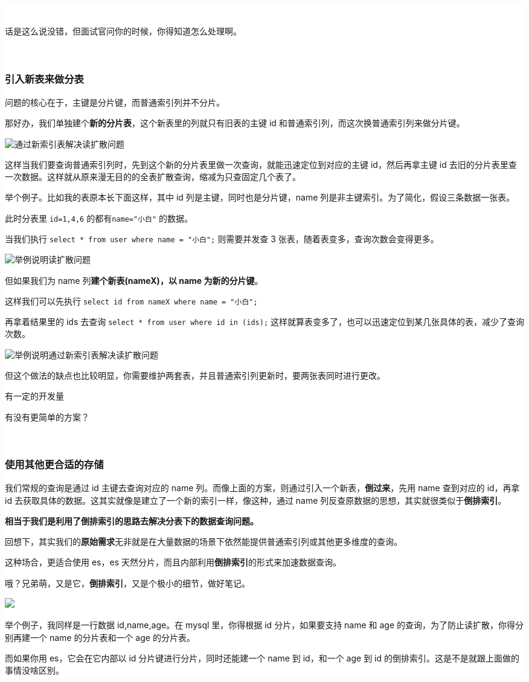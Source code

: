 <br>

话是这么说没错，但面试官问你的时候，你得知道怎么处理啊。

<br>

### 引入新表来做分表

问题的核心在于，主键是分片键，而普通索引列并不分片。

那好办，我们单独建个**新的分片表**，这个新表里的列就只有旧表的主键 id 和普通索引列，而这次换普通索引列来做分片键。

![通过新索引表解决读扩散问题](https://cdn.xiaobaidebug.top/%E9%80%9A%E8%BF%87%E6%96%B0%E7%B4%A2%E5%BC%95%E8%A1%A8%E8%A7%A3%E5%86%B3%E8%AF%BB%E6%89%A9%E6%95%A3%E9%97%AE%E9%A2%98.drawio.png)

这样当我们要查询普通索引列时，先到这个新的分片表里做一次查询，就能迅速定位到对应的主键 id，然后再拿主键 id 去旧的分片表里查一次数据。这样就从原来漫无目的的全表扩散查询，缩减为只查固定几个表了。

举个例子。比如我的表原本长下面这样，其中 id 列是主键，同时也是分片键，name 列是非主键索引。为了简化，假设三条数据一张表。

此时分表里 `id=1,4,6` 的都有`name="小白"` 的数据。

当我们执行 `select * from user where name = "小白";` 则需要并发查 3 张表，随着表变多，查询次数会变得更多。

![举例说明读扩散问题](https://cdn.xiaobaidebug.top/%E4%B8%BE%E4%BE%8B%E8%AF%B4%E6%98%8E%E8%AF%BB%E6%89%A9%E6%95%A3%E9%97%AE%E9%A2%981.drawio.png)

但如果我们为 name 列**建个新表(nameX)，以 name 为新的分片键**。

这样我们可以先执行 `select id from nameX where name = "小白";`

再拿着结果里的 ids 去查询 `select * from user where id in (ids);` 这样就算表变多了，也可以迅速定位到某几张具体的表，减少了查询次数。

![举例说明通过新索引表解决读扩散问题](https://cdn.xiaobaidebug.top/%E4%B8%BE%E4%BE%8B%E8%AF%B4%E6%98%8E%E9%80%9A%E8%BF%87%E6%96%B0%E7%B4%A2%E5%BC%95%E8%A1%A8%E8%A7%A3%E5%86%B3%E8%AF%BB%E6%89%A9%E6%95%A3%E9%97%AE%E9%A2%98.drawio.png)

但这个做法的缺点也比较明显，你需要维护两套表，并且普通索引列更新时，要两张表同时进行更改。

有一定的开发量

有没有更简单的方案？

<br>

### 使用其他更合适的存储

我们常规的查询是通过 id 主键去查询对应的 name 列。而像上面的方案，则通过引入一个新表，**倒过来**，先用 name 查到对应的 id，再拿 id 去获取具体的数据。这其实就像是建立了一个新的索引一样，像这种，通过 name 列反查原数据的思想，其实就很类似于**倒排索引**。

**相当于我们是利用了倒排索引的思路去解决分表下的数据查询问题。**

回想下，其实我们的**原始需求**无非就是在大量数据的场景下依然能提供普通索引列或其他更多维度的查询。

这种场合，更适合使用 es，es 天然分片，而且内部利用**倒排索引**的形式来加速数据查询。

哦？兄弟萌，又是它，**倒排索引**，又是个极小的细节，做好笔记。

![](https://cdn.xiaobaidebug.top/006APoFYly8gqiccw4k14g308c05qq3b.gif)

举个例子，我同样是一行数据 id,name,age。在 mysql 里，你得根据 id 分片，如果要支持 name 和 age 的查询，为了防止读扩散，你得分别再建一个 name 的分片表和一个 age 的分片表。

而如果你用 es，它会在它内部以 id 分片键进行分片，同时还能建一个 name 到 id，和一个 age 到 id 的倒排索引。这是不是就跟上面做的事情没啥区别。
